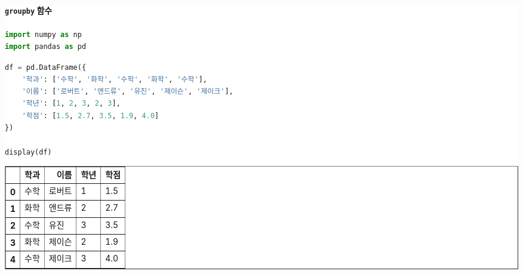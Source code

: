 #### `groupby` 함수

```python
import numpy as np
import pandas as pd
```

```python
df = pd.DataFrame({
    '학과': ['수학', '화학', '수학', '화학', '수학'],
    '이름': ['로버트', '앤드류', '유진', '제이슨', '제이크'],
    '학년': [1, 2, 3, 2, 3],
    '학점': [1.5, 2.7, 3.5, 1.9, 4.0]
})

display(df)
```

<div>
<table border="1" class="dataframe">
  <thead>
    <tr style="text-align: right;">
      <th></th>
      <th>학과</th>
      <th>이름</th>
      <th>학년</th>
      <th>학점</th>
    </tr>
  </thead>
  <tbody>
    <tr>
      <th>0</th>
      <td>수학</td>
      <td>로버트</td>
      <td>1</td>
      <td>1.5</td>
    </tr>
    <tr>
      <th>1</th>
      <td>화학</td>
      <td>앤드류</td>
      <td>2</td>
      <td>2.7</td>
    </tr>
    <tr>
      <th>2</th>
      <td>수학</td>
      <td>유진</td>
      <td>3</td>
      <td>3.5</td>
    </tr>
    <tr>
      <th>3</th>
      <td>화학</td>
      <td>제이슨</td>
      <td>2</td>
      <td>1.9</td>
    </tr>
    <tr>
      <th>4</th>
      <td>수학</td>
      <td>제이크</td>
      <td>3</td>
      <td>4.0</td>
    </tr>